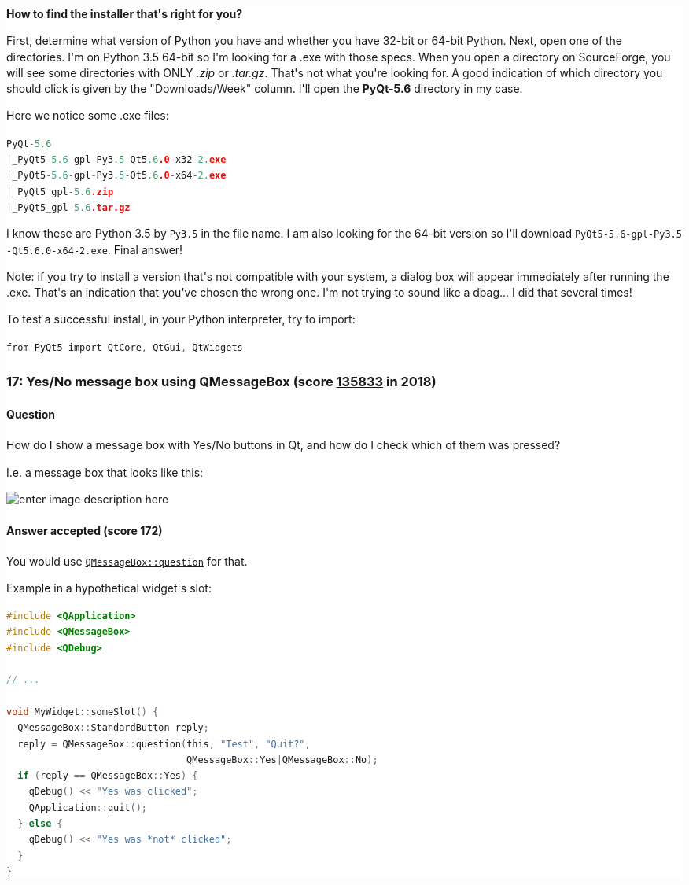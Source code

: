 <strong>How to find the installer that's right for you?</strong>  

<p>First, determine what version of Python you have and whether you have 32-bit or 64-bit Python.
Next, open one of the directories. I'm on Python 3.5 64-bit so I'm looking for a .exe with those specs. When you open a directory on SourceForge, you will see some directories with ONLY <em>.zip</em> or <em>.tar.gz</em>. That's not what you're looking for. A good indication of which directory you should click is given by the "Downloads/Week" column.
I'll open the <strong>PyQt-5.6</strong> directory in my case.</p>

Here we notice some .exe files:  

```c
PyQt-5.6
|_PyQt5-5.6-gpl-Py3.5-Qt5.6.0-x32-2.exe
|_PyQt5-5.6-gpl-Py3.5-Qt5.6.0-x64-2.exe
|_PyQt5_gpl-5.6.zip
|_PyQt5_gpl-5.6.tar.gz
```

I know these are Python 3.5 by `Py3.5` in the file name. I am also looking for the 64-bit version so I'll download `PyQt5-5.6-gpl-Py3.5-Qt5.6.0-x64-2.exe`. Final answer!  

Note: if you try to install a version that's not compatible with your system, a dialog box will appear immediately after running the .exe. That's an indication that you've chosen the wrong one. I'm not trying to sound like a dbag... I did that several times!  

To test a successful install, in your Python interpreter, try to import:  

```c
from PyQt5 import QtCore, QtGui, QtWidgets
```

</b> </em> </i> </small> </strong> </sub> </sup>

### 17: Yes/No message box using QMessageBox (score [135833](https://stackoverflow.com/q/13111669) in 2018)

#### Question
How do I show a message box with Yes/No buttons in Qt, and how do I check which of them was pressed?  

I.e. a message box that looks like this:  

<img src="https://i.stack.imgur.com/h92PA.png" alt="enter image description here">  

#### Answer accepted (score 172)
You would use <a href="http://qt-project.org/doc/qt-5.0/qtwidgets/qmessagebox.html#question">`QMessageBox::question`</a> for that.  

Example in a hypothetical widget's slot:  

```c
#include <QApplication>
#include <QMessageBox>
#include <QDebug>

// ...

void MyWidget::someSlot() {
  QMessageBox::StandardButton reply;
  reply = QMessageBox::question(this, "Test", "Quit?",
                                QMessageBox::Yes|QMessageBox::No);
  if (reply == QMessageBox::Yes) {
    qDebug() << "Yes was clicked";
    QApplication::quit();
  } else {
    qDebug() << "Yes was *not* clicked";
  }
}
```